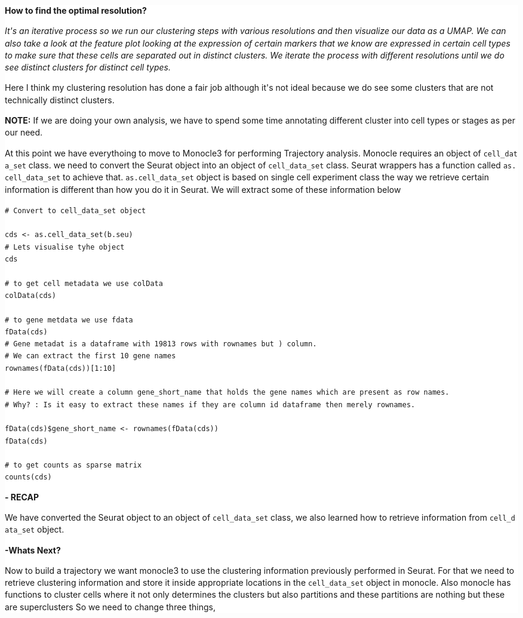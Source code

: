 **How to find the optimal resolution?** 

*It's an iterative process so we run our clustering steps with various resolutions and then visualize our data as a UMAP. We can also take a look at the feature plot looking at the expression of certain markers that we know are expressed in certain cell types to make sure that these cells are separated out in distinct clusters.  We iterate the process with different resolutions until we do see distinct clusters for distinct cell types.*

Here I think my clustering resolution has done a fair job although it's not ideal because we do see some clusters that are not technically distinct clusters. 

**NOTE:** If we are doing your own analysis, we have to spend some time annotating different cluster into cell types or stages as per our need.

At this point we have everythoing to move to Monocle3 for performing Trajectory analysis.  Monocle requires an object of `cell_data_set` class.  we need to convert the Seurat object into an object of `cell_data_set` class. Seurat wrappers has a function called `as.cell_data_set` to achieve that. `as.cell_data_set` object is based on single cell experiment class the way we retrieve certain information is different than how you do it in Seurat.  We will extract some of these information below

```{R}
# Convert to cell_data_set object 

cds <- as.cell_data_set(b.seu)
# Lets visualise tyhe object
cds

# to get cell metadata we use colData
colData(cds)

# to gene metdata we use fdata 
fData(cds)
# Gene metadat is a dataframe with 19813 rows with rownames but ) column.
# We can extract the first 10 gene names
rownames(fData(cds))[1:10]

# Here we will create a column gene_short_name that holds the gene names which are present as row names.
# Why? : Is it easy to extract these names if they are column id dataframe then merely rownames.

fData(cds)$gene_short_name <- rownames(fData(cds))
fData(cds)

# to get counts as sparse matrix
counts(cds)
```
**- RECAP**

We have converted the Seurat object to an object of `cell_data_set` class, we also learned how to retrieve information from `cell_data_set` object.  

**-Whats Next?**

Now to build a trajectory we want monocle3 to use the clustering information previously performed in Seurat. For that we need to retrieve clustering information and store it inside appropriate locations in the `cell_data_set` object in monocle. Also monocle has functions to cluster cells where it not only determines the clusters but also partitions and these partitions are nothing but these are superclusters
So we need to change three things, 
